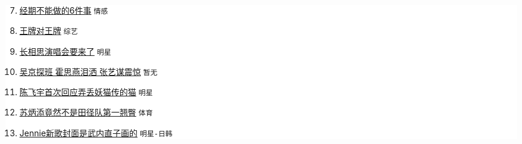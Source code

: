7. [经期不能做的6件事](https://m.weibo.cn/search?containerid=100103type%3D1%26t%3D10%26q%3D%23%E7%BB%8F%E6%9C%9F%E4%B8%8D%E8%83%BD%E5%81%9A%E7%9A%846%E4%BB%B6%E4%BA%8B%23&stream_entry_id=31&isnewpage=1&extparam=seat%3D1%26cate%3D5001%26band_rank%3D6%26pos%3D5%26q%3D%2523%25E7%25BB%258F%25E6%259C%259F%25E4%25B8%258D%25E8%2583%25BD%25E5%2581%259A%25E7%259A%25846%25E4%25BB%25B6%25E4%25BA%258B%2523%26flag%3D1%26dgr%3D0%26filter_type%3Drealtimehot%26stream_entry_id%3D31%26realpos%3D6%26c_type%3D31%26lcate%3D5001%26display_time%3D1696576108%26pre_seqid%3D169657610811206474221) `情感` 

8. [王牌对王牌](https://m.weibo.cn/search?containerid=100103type%3D1%26t%3D10%26q%3D%E7%8E%8B%E7%89%8C%E5%AF%B9%E7%8E%8B%E7%89%8C&stream_entry_id=31&isnewpage=1&extparam=seat%3D1%26cate%3D5001%26band_rank%3D7%26pos%3D6%26q%3D%25E7%258E%258B%25E7%2589%258C%25E5%25AF%25B9%25E7%258E%258B%25E7%2589%258C%26flag%3D1%26dgr%3D0%26filter_type%3Drealtimehot%26stream_entry_id%3D31%26realpos%3D7%26c_type%3D31%26lcate%3D5001%26display_time%3D1696576108%26pre_seqid%3D169657610811206474221) `综艺` 

9. [长相思演唱会要来了](https://m.weibo.cn/search?containerid=100103type%3D1%26t%3D10%26q%3D%23%E9%95%BF%E7%9B%B8%E6%80%9D%E6%BC%94%E5%94%B1%E4%BC%9A%E8%A6%81%E6%9D%A5%E4%BA%86%23&stream_entry_id=31&isnewpage=1&extparam=seat%3D1%26cate%3D5001%26band_rank%3D8%26pos%3D7%26q%3D%2523%25E9%2595%25BF%25E7%259B%25B8%25E6%2580%259D%25E6%25BC%2594%25E5%2594%25B1%25E4%25BC%259A%25E8%25A6%2581%25E6%259D%25A5%25E4%25BA%2586%2523%26flag%3D1%26dgr%3D0%26filter_type%3Drealtimehot%26stream_entry_id%3D31%26realpos%3D8%26c_type%3D31%26lcate%3D5001%26display_time%3D1696576108%26pre_seqid%3D169657610811206474221) `明星` 

10. [吴京探班 霍思燕泪洒 张艺谋震惊](https://m.weibo.cn/search?containerid=100103type%3D1%26t%3D10%26q%3D%E5%90%B4%E4%BA%AC%E6%8E%A2%E7%8F%AD+%E9%9C%8D%E6%80%9D%E7%87%95%E6%B3%AA%E6%B4%92+%E5%BC%A0%E8%89%BA%E8%B0%8B%E9%9C%87%E6%83%8A&stream_entry_id=31&isnewpage=1&extparam=seat%3D1%26cate%3D5001%26band_rank%3D9%26pos%3D8%26q%3D%25E5%2590%25B4%25E4%25BA%25AC%25E6%258E%25A2%25E7%258F%25AD%2520%25E9%259C%258D%25E6%2580%259D%25E7%2587%2595%25E6%25B3%25AA%25E6%25B4%2592%2520%25E5%25BC%25A0%25E8%2589%25BA%25E8%25B0%258B%25E9%259C%2587%25E6%2583%258A%26flag%3D2%26dgr%3D0%26filter_type%3Drealtimehot%26stream_entry_id%3D31%26realpos%3D9%26c_type%3D31%26lcate%3D5001%26display_time%3D1696576108%26pre_seqid%3D169657610811206474221) `暂无` 

11. [陈飞宇首次回应弄丢妖猫传的猫](https://m.weibo.cn/search?containerid=100103type%3D1%26t%3D10%26q%3D%23%E9%99%88%E9%A3%9E%E5%AE%87%E9%A6%96%E6%AC%A1%E5%9B%9E%E5%BA%94%E5%BC%84%E4%B8%A2%E5%A6%96%E7%8C%AB%E4%BC%A0%E7%9A%84%E7%8C%AB%23&stream_entry_id=31&isnewpage=1&extparam=seat%3D1%26cate%3D5001%26band_rank%3D10%26pos%3D9%26q%3D%2523%25E9%2599%2588%25E9%25A3%259E%25E5%25AE%2587%25E9%25A6%2596%25E6%25AC%25A1%25E5%259B%259E%25E5%25BA%2594%25E5%25BC%2584%25E4%25B8%25A2%25E5%25A6%2596%25E7%258C%25AB%25E4%25BC%25A0%25E7%259A%2584%25E7%258C%25AB%2523%26flag%3D2%26dgr%3D0%26filter_type%3Drealtimehot%26stream_entry_id%3D31%26realpos%3D10%26c_type%3D31%26lcate%3D5001%26display_time%3D1696576108%26pre_seqid%3D169657610811206474221) `明星` 

12. [苏炳添竟然不是田径队第一翘臀](https://m.weibo.cn/search?containerid=100103type%3D1%26t%3D10%26q%3D%23%E8%8B%8F%E7%82%B3%E6%B7%BB%E7%AB%9F%E7%84%B6%E4%B8%8D%E6%98%AF%E7%94%B0%E5%BE%84%E9%98%9F%E7%AC%AC%E4%B8%80%E7%BF%98%E8%87%80%23&stream_entry_id=31&isnewpage=1&extparam=seat%3D1%26cate%3D5001%26band_rank%3D11%26pos%3D10%26q%3D%2523%25E8%258B%258F%25E7%2582%25B3%25E6%25B7%25BB%25E7%25AB%259F%25E7%2584%25B6%25E4%25B8%258D%25E6%2598%25AF%25E7%2594%25B0%25E5%25BE%2584%25E9%2598%259F%25E7%25AC%25AC%25E4%25B8%2580%25E7%25BF%2598%25E8%2587%2580%2523%26flag%3D1%26dgr%3D0%26filter_type%3Drealtimehot%26stream_entry_id%3D31%26realpos%3D11%26c_type%3D31%26lcate%3D5001%26display_time%3D1696576108%26pre_seqid%3D169657610811206474221) `体育` 

13. [Jennie新歌封面是武内直子画的](https://m.weibo.cn/search?containerid=100103type%3D1%26t%3D10%26q%3D%23Jennie%E6%96%B0%E6%AD%8C%E5%B0%81%E9%9D%A2%E6%98%AF%E6%AD%A6%E5%86%85%E7%9B%B4%E5%AD%90%E7%94%BB%E7%9A%84%23&stream_entry_id=31&isnewpage=1&extparam=seat%3D1%26cate%3D5001%26band_rank%3D12%26pos%3D11%26q%3D%2523Jennie%25E6%2596%25B0%25E6%25AD%258C%25E5%25B0%2581%25E9%259D%25A2%25E6%2598%25AF%25E6%25AD%25A6%25E5%2586%2585%25E7%259B%25B4%25E5%25AD%2590%25E7%2594%25BB%25E7%259A%2584%2523%26flag%3D0%26dgr%3D0%26filter_type%3Drealtimehot%26stream_entry_id%3D31%26realpos%3D12%26c_type%3D31%26lcate%3D5001%26display_time%3D1696576108%26pre_seqid%3D169657610811206474221) `明星-日韩` 
